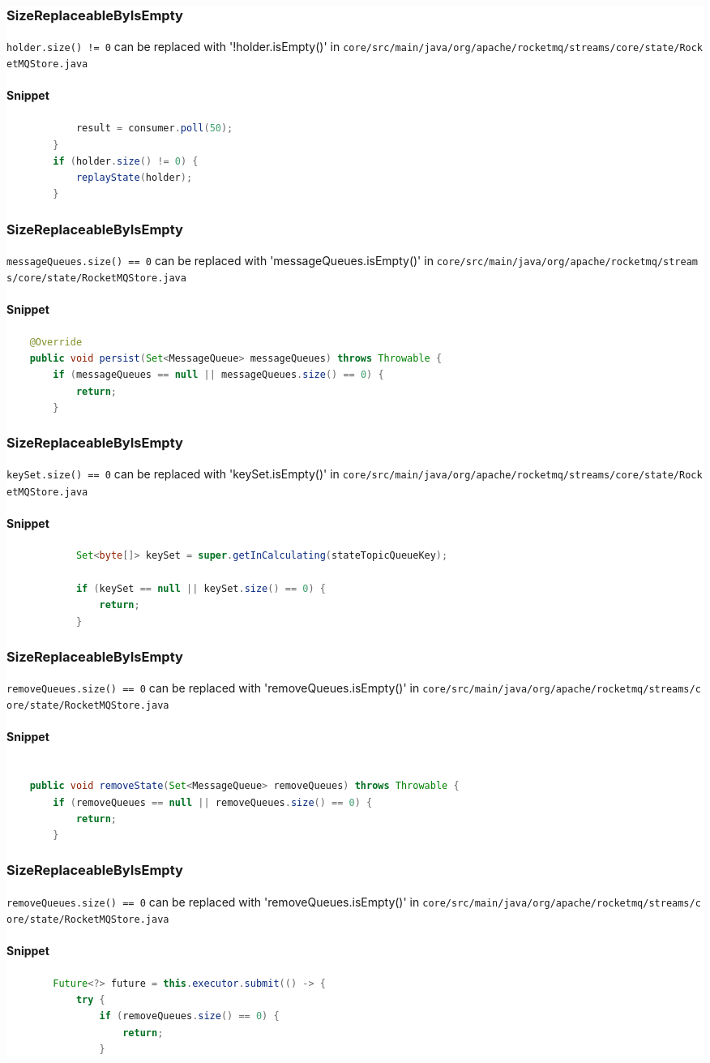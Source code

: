 ### SizeReplaceableByIsEmpty
`holder.size() != 0` can be replaced with '!holder.isEmpty()'
in `core/src/main/java/org/apache/rocketmq/streams/core/state/RocketMQStore.java`
#### Snippet
```java
            result = consumer.poll(50);
        }
        if (holder.size() != 0) {
            replayState(holder);
        }
```

### SizeReplaceableByIsEmpty
`messageQueues.size() == 0` can be replaced with 'messageQueues.isEmpty()'
in `core/src/main/java/org/apache/rocketmq/streams/core/state/RocketMQStore.java`
#### Snippet
```java
    @Override
    public void persist(Set<MessageQueue> messageQueues) throws Throwable {
        if (messageQueues == null || messageQueues.size() == 0) {
            return;
        }
```

### SizeReplaceableByIsEmpty
`keySet.size() == 0` can be replaced with 'keySet.isEmpty()'
in `core/src/main/java/org/apache/rocketmq/streams/core/state/RocketMQStore.java`
#### Snippet
```java
            Set<byte[]> keySet = super.getInCalculating(stateTopicQueueKey);

            if (keySet == null || keySet.size() == 0) {
                return;
            }
```

### SizeReplaceableByIsEmpty
`removeQueues.size() == 0` can be replaced with 'removeQueues.isEmpty()'
in `core/src/main/java/org/apache/rocketmq/streams/core/state/RocketMQStore.java`
#### Snippet
```java

    public void removeState(Set<MessageQueue> removeQueues) throws Throwable {
        if (removeQueues == null || removeQueues.size() == 0) {
            return;
        }
```

### SizeReplaceableByIsEmpty
`removeQueues.size() == 0` can be replaced with 'removeQueues.isEmpty()'
in `core/src/main/java/org/apache/rocketmq/streams/core/state/RocketMQStore.java`
#### Snippet
```java
        Future<?> future = this.executor.submit(() -> {
            try {
                if (removeQueues.size() == 0) {
                    return;
                }
```
